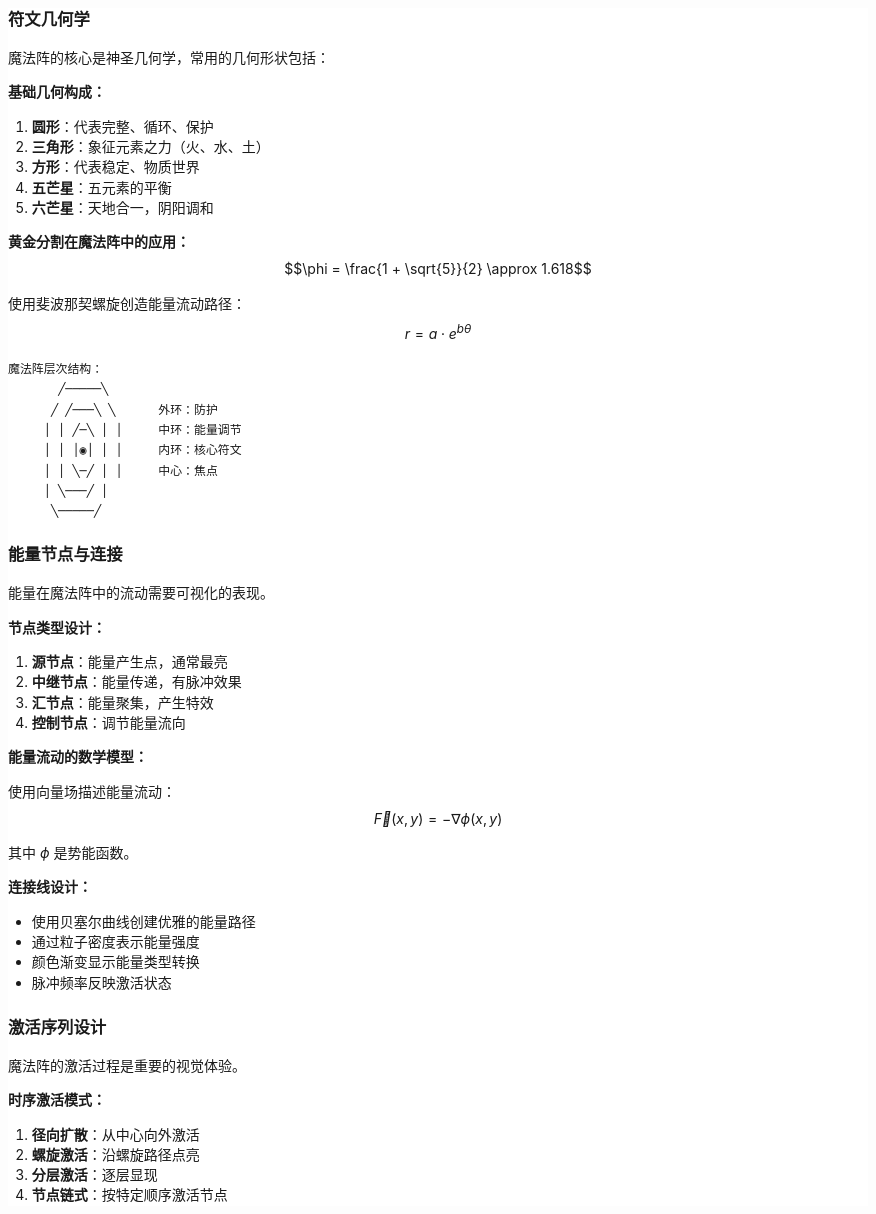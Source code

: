 ### 符文几何学

魔法阵的核心是神圣几何学，常用的几何形状包括：

**基础几何构成：**
1. **圆形**：代表完整、循环、保护
2. **三角形**：象征元素之力（火、水、土）
3. **方形**：代表稳定、物质世界
4. **五芒星**：五元素的平衡
5. **六芒星**：天地合一，阴阳调和

**黄金分割在魔法阵中的应用：**
$$\phi = \frac{1 + \sqrt{5}}{2} \approx 1.618$$

使用斐波那契螺旋创造能量流动路径：
$$r = a \cdot e^{b\theta}$$

```
魔法阵层次结构：
       ╱─────╲
      ╱ ╱───╲ ╲      外环：防护
     │ │ ╱─╲ │ │     中环：能量调节
     │ │ │◉│ │ │     内环：核心符文
     │ │ ╲─╱ │ │     中心：焦点
     │ ╲───╱ │
      ╲─────╱
```

### 能量节点与连接

能量在魔法阵中的流动需要可视化的表现。

**节点类型设计：**
1. **源节点**：能量产生点，通常最亮
2. **中继节点**：能量传递，有脉冲效果
3. **汇节点**：能量聚集，产生特效
4. **控制节点**：调节能量流向

**能量流动的数学模型：**

使用向量场描述能量流动：
$$\vec{F}(x,y) = -\nabla \phi(x,y)$$

其中 $\phi$ 是势能函数。

**连接线设计：**
- 使用贝塞尔曲线创建优雅的能量路径
- 通过粒子密度表示能量强度
- 颜色渐变显示能量类型转换
- 脉冲频率反映激活状态

### 激活序列设计

魔法阵的激活过程是重要的视觉体验。

**时序激活模式：**
1. **径向扩散**：从中心向外激活
2. **螺旋激活**：沿螺旋路径点亮
3. **分层激活**：逐层显现
4. **节点链式**：按特定顺序激活节点
